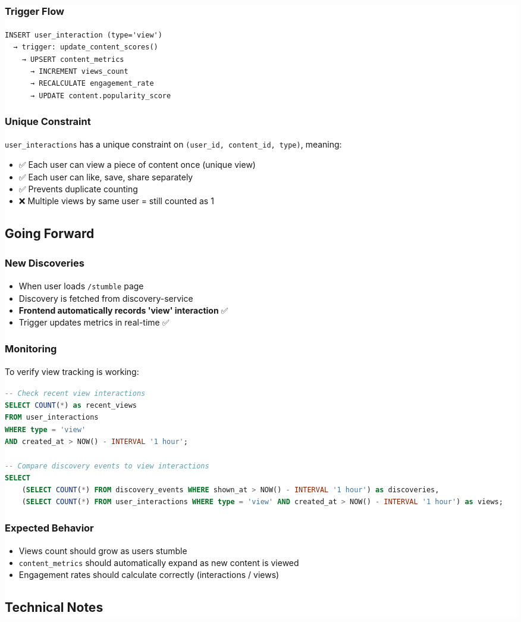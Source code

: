 ### Trigger Flow
```
INSERT user_interaction (type='view')
  → trigger: update_content_scores()
    → UPSERT content_metrics
      → INCREMENT views_count
      → RECALCULATE engagement_rate
      → UPDATE content.popularity_score
```

### Unique Constraint
`user_interactions` has a unique constraint on `(user_id, content_id, type)`, meaning:
- ✅ Each user can view a piece of content once (unique view)
- ✅ Each user can like, save, share separately
- ✅ Prevents duplicate counting
- ❌ Multiple views by same user = still counted as 1

## Going Forward

### New Discoveries
- When user loads `/stumble` page
- Discovery is fetched from discovery-service
- **Frontend automatically records 'view' interaction** ✅
- Trigger updates metrics in real-time ✅

### Monitoring
To verify view tracking is working:

```sql
-- Check recent view interactions
SELECT COUNT(*) as recent_views
FROM user_interactions
WHERE type = 'view'
AND created_at > NOW() - INTERVAL '1 hour';

-- Compare discovery events to view interactions
SELECT 
    (SELECT COUNT(*) FROM discovery_events WHERE shown_at > NOW() - INTERVAL '1 hour') as discoveries,
    (SELECT COUNT(*) FROM user_interactions WHERE type = 'view' AND created_at > NOW() - INTERVAL '1 hour') as views;
```

### Expected Behavior
- Views count should grow as users stumble
- `content_metrics` should automatically expand as new content is viewed
- Engagement rates should calculate correctly (interactions / views)

## Technical Notes

